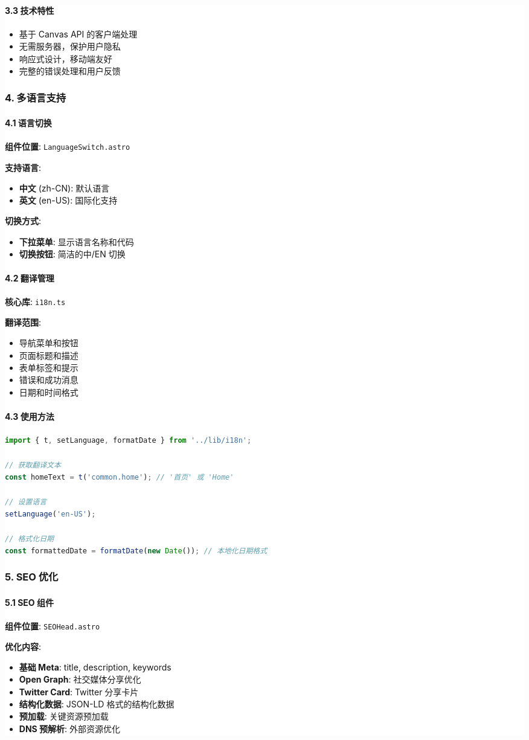 #### 3.3 技术特性
- 基于 Canvas API 的客户端处理
- 无需服务器，保护用户隐私
- 响应式设计，移动端友好
- 完整的错误处理和用户反馈

### 4. 多语言支持

#### 4.1 语言切换
**组件位置**: `LanguageSwitch.astro`

**支持语言**:
- **中文** (zh-CN): 默认语言
- **英文** (en-US): 国际化支持

**切换方式**:
- **下拉菜单**: 显示语言名称和代码
- **切换按钮**: 简洁的中/EN 切换

#### 4.2 翻译管理
**核心库**: `i18n.ts`

**翻译范围**:
- 导航菜单和按钮
- 页面标题和描述
- 表单标签和提示
- 错误和成功消息
- 日期和时间格式

#### 4.3 使用方法
```typescript
import { t, setLanguage, formatDate } from '../lib/i18n';

// 获取翻译文本
const homeText = t('common.home'); // '首页' 或 'Home'

// 设置语言
setLanguage('en-US');

// 格式化日期
const formattedDate = formatDate(new Date()); // 本地化日期格式
```

### 5. SEO 优化

#### 5.1 SEO 组件
**组件位置**: `SEOHead.astro`

**优化内容**:
- **基础 Meta**: title, description, keywords
- **Open Graph**: 社交媒体分享优化
- **Twitter Card**: Twitter 分享卡片
- **结构化数据**: JSON-LD 格式的结构化数据
- **预加载**: 关键资源预加载
- **DNS 预解析**: 外部资源优化
